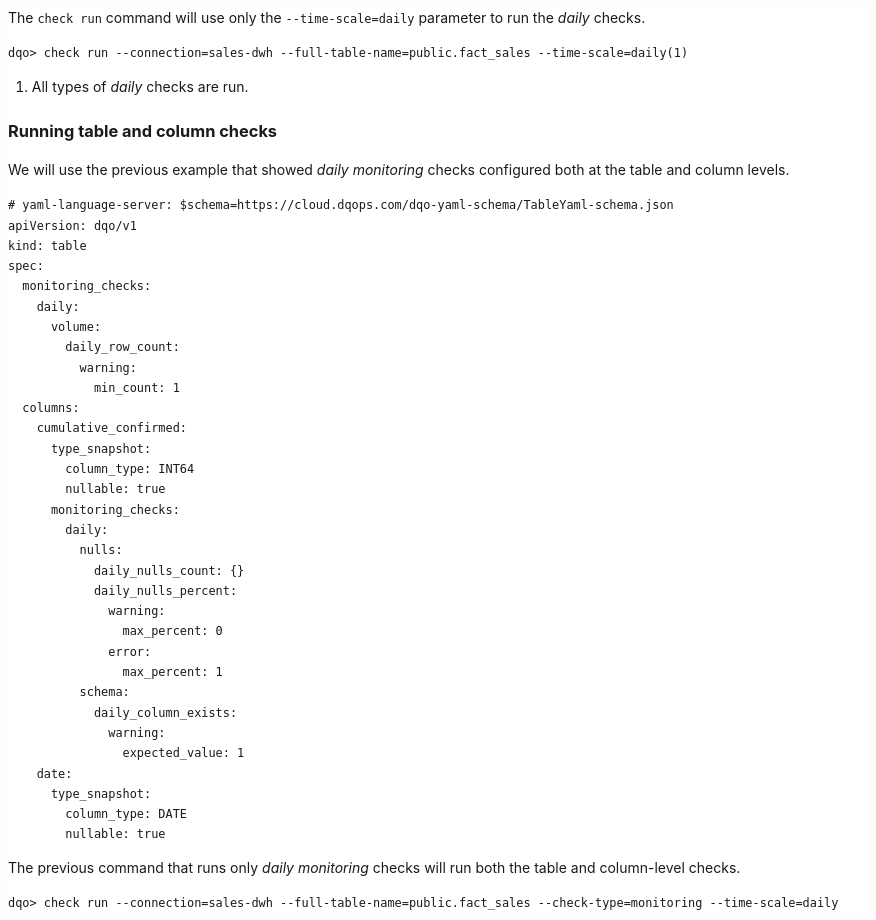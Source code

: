 The `check run` command will use only the `--time-scale=daily` parameter to run the *daily* checks.

``` { .asc .annotate }
dqo> check run --connection=sales-dwh --full-table-name=public.fact_sales --time-scale=daily(1)
```

1.  All types of *daily* checks are run.


### **Running table and column checks**
We will use the previous example that showed *daily monitoring* checks configured both at the table and column levels.

``` { .yaml .annotate linenums="1" hl_lines="6-10 17-28" }
# yaml-language-server: $schema=https://cloud.dqops.com/dqo-yaml-schema/TableYaml-schema.json
apiVersion: dqo/v1
kind: table
spec:
  monitoring_checks:
    daily:
      volume:
        daily_row_count:
          warning:
            min_count: 1
  columns:
    cumulative_confirmed:
      type_snapshot:
        column_type: INT64
        nullable: true
      monitoring_checks:
        daily:
          nulls:
            daily_nulls_count: {}
            daily_nulls_percent:
              warning:
                max_percent: 0
              error:
                max_percent: 1
          schema:
            daily_column_exists:
              warning:
                expected_value: 1
    date:
      type_snapshot:
        column_type: DATE
        nullable: true
```

The previous command that runs only *daily monitoring* checks will run both the table and column-level checks.

``` { .asc .annotate }
dqo> check run --connection=sales-dwh --full-table-name=public.fact_sales --check-type=monitoring --time-scale=daily
```
